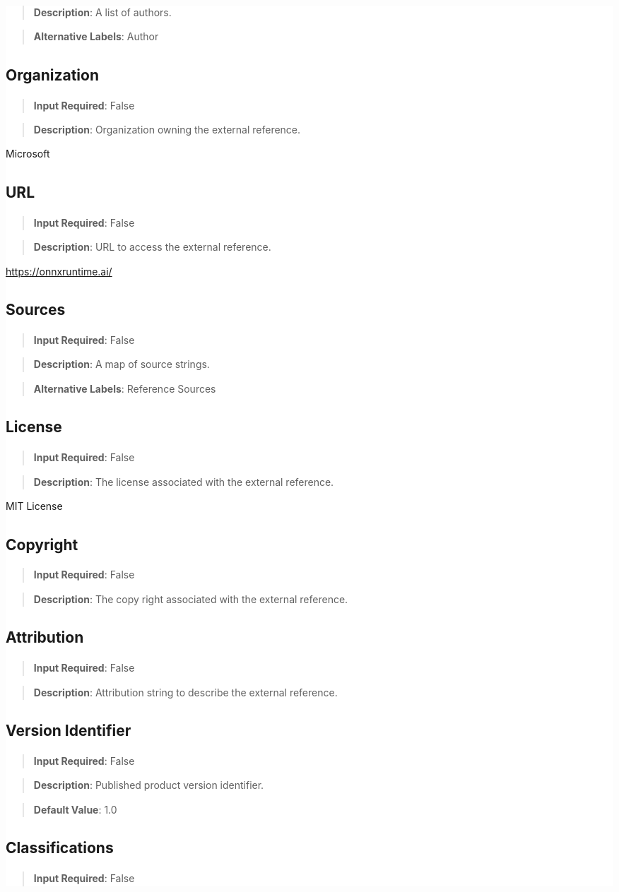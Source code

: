 >	**Description**: A list of authors.

>	**Alternative Labels**: Author


## Organization
>	**Input Required**: False

>	**Description**: Organization owning the external reference.

Microsoft
## URL
>	**Input Required**: False

>	**Description**: URL to access the external reference.

https://onnxruntime.ai/

## Sources
>	**Input Required**: False

>	**Description**: A map of source strings.

>	**Alternative Labels**: Reference Sources


## License
>	**Input Required**: False

>	**Description**: The license associated with the external reference.

MIT License
## Copyright
>	**Input Required**: False

>	**Description**: The copy right associated with the external reference.


## Attribution
>	**Input Required**: False

>	**Description**: Attribution string to describe the external reference.


## Version Identifier
>	**Input Required**: False

>	**Description**: Published product version identifier.

>	**Default Value**: 1.0


## Classifications
>	**Input Required**: False
